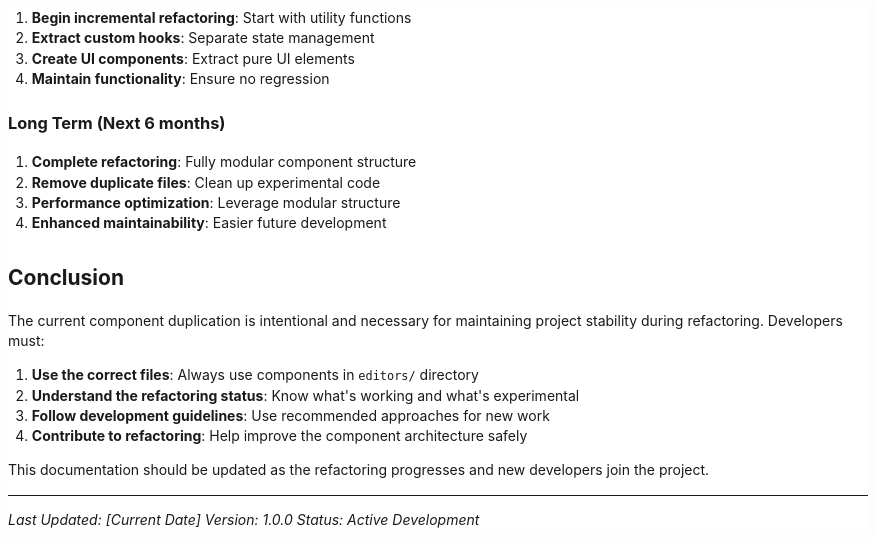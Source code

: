 1. **Begin incremental refactoring**: Start with utility functions
2. **Extract custom hooks**: Separate state management
3. **Create UI components**: Extract pure UI elements
4. **Maintain functionality**: Ensure no regression

### Long Term (Next 6 months)

1. **Complete refactoring**: Fully modular component structure
2. **Remove duplicate files**: Clean up experimental code
3. **Performance optimization**: Leverage modular structure
4. **Enhanced maintainability**: Easier future development

## Conclusion

The current component duplication is intentional and necessary for maintaining project stability during refactoring. Developers must:

1. **Use the correct files**: Always use components in `editors/` directory
2. **Understand the refactoring status**: Know what's working and what's experimental
3. **Follow development guidelines**: Use recommended approaches for new work
4. **Contribute to refactoring**: Help improve the component architecture safely

This documentation should be updated as the refactoring progresses and new developers join the project.

---

*Last Updated: [Current Date]*
*Version: 1.0.0*
*Status: Active Development*
